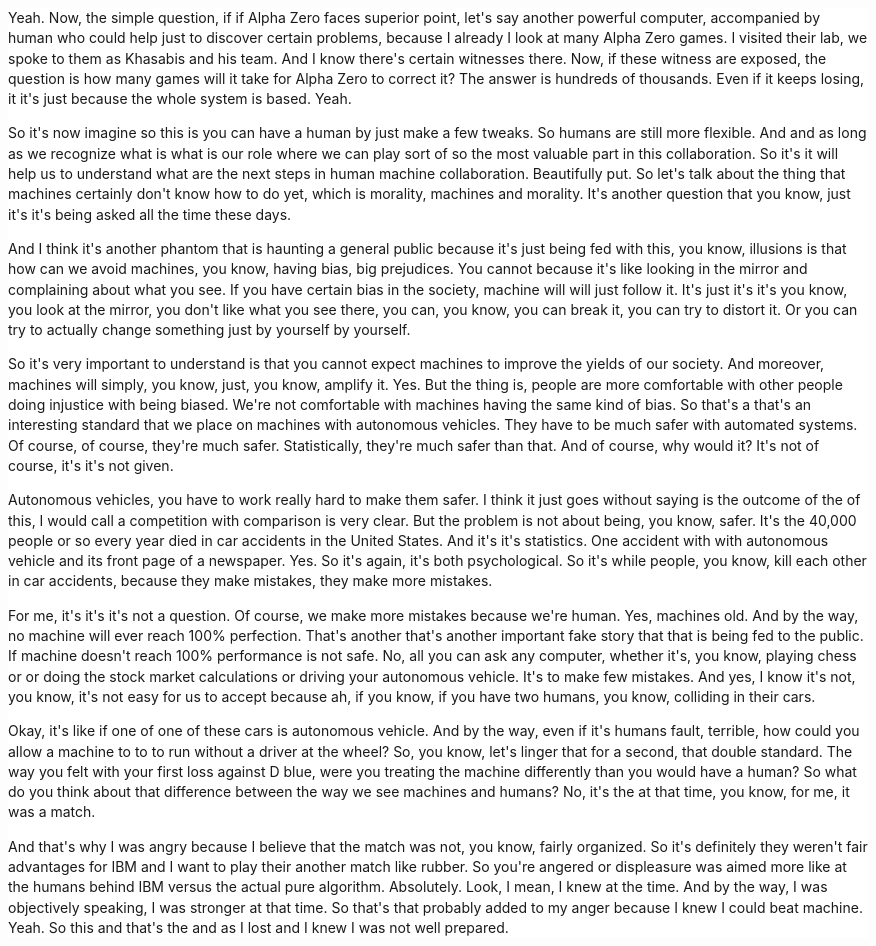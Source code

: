 Yeah. Now, the simple question, if if Alpha Zero faces superior point, let's say another powerful computer, accompanied by human who could help just to discover certain problems, because I already I look at many Alpha Zero games. I visited their lab, we spoke to them as Khasabis and his team. And I know there's certain witnesses there. Now, if these witness are exposed, the question is how many games will it take for Alpha Zero to correct it? The answer is hundreds of thousands. Even if it keeps losing, it it's just because the whole system is based. Yeah.

So it's now imagine so this is you can have a human by just make a few tweaks. So humans are still more flexible. And and as long as we recognize what is what is our role where we can play sort of so the most valuable part in this collaboration. So it's it will help us to understand what are the next steps in human machine collaboration. Beautifully put. So let's talk about the thing that machines certainly don't know how to do yet, which is morality, machines and morality. It's another question that you know, just it's it's being asked all the time these days.

And I think it's another phantom that is haunting a general public because it's just being fed with this, you know, illusions is that how can we avoid machines, you know, having bias, big prejudices. You cannot because it's like looking in the mirror and complaining about what you see. If you have certain bias in the society, machine will will just follow it. It's just it's it's you know, you look at the mirror, you don't like what you see there, you can, you know, you can break it, you can try to distort it. Or you can try to actually change something just by yourself by yourself.

So it's very important to understand is that you cannot expect machines to improve the yields of our society. And moreover, machines will simply, you know, just, you know, amplify it. Yes. But the thing is, people are more comfortable with other people doing injustice with being biased. We're not comfortable with machines having the same kind of bias. So that's a that's an interesting standard that we place on machines with autonomous vehicles. They have to be much safer with automated systems. Of course, of course, they're much safer. Statistically, they're much safer than that. And of course, why would it? It's not of course, it's it's not given.

Autonomous vehicles, you have to work really hard to make them safer. I think it just goes without saying is the outcome of the of this, I would call a competition with comparison is very clear. But the problem is not about being, you know, safer. It's the 40,000 people or so every year died in car accidents in the United States. And it's it's statistics. One accident with with autonomous vehicle and its front page of a newspaper. Yes. So it's again, it's both psychological. So it's while people, you know, kill each other in car accidents, because they make mistakes, they make more mistakes.

For me, it's it's it's not a question. Of course, we make more mistakes because we're human. Yes, machines old. And by the way, no machine will ever reach 100% perfection. That's another that's another important fake story that that is being fed to the public. If machine doesn't reach 100% performance is not safe. No, all you can ask any computer, whether it's, you know, playing chess or or doing the stock market calculations or driving your autonomous vehicle. It's to make few mistakes. And yes, I know it's not, you know, it's not easy for us to accept because ah, if you know, if you have two humans, you know, colliding in their cars.

Okay, it's like if one of one of these cars is autonomous vehicle. And by the way, even if it's humans fault, terrible, how could you allow a machine to to to run without a driver at the wheel? So, you know, let's linger that for a second, that double standard. The way you felt with your first loss against D blue, were you treating the machine differently than you would have a human? So what do you think about that difference between the way we see machines and humans? No, it's the at that time, you know, for me, it was a match.

And that's why I was angry because I believe that the match was not, you know, fairly organized. So it's definitely they weren't fair advantages for IBM and I want to play their another match like rubber. So you're angered or displeasure was aimed more like at the humans behind IBM versus the actual pure algorithm. Absolutely. Look, I mean, I knew at the time. And by the way, I was objectively speaking, I was stronger at that time. So that's that probably added to my anger because I knew I could beat machine. Yeah. So this and that's the and as I lost and I knew I was not well prepared.
